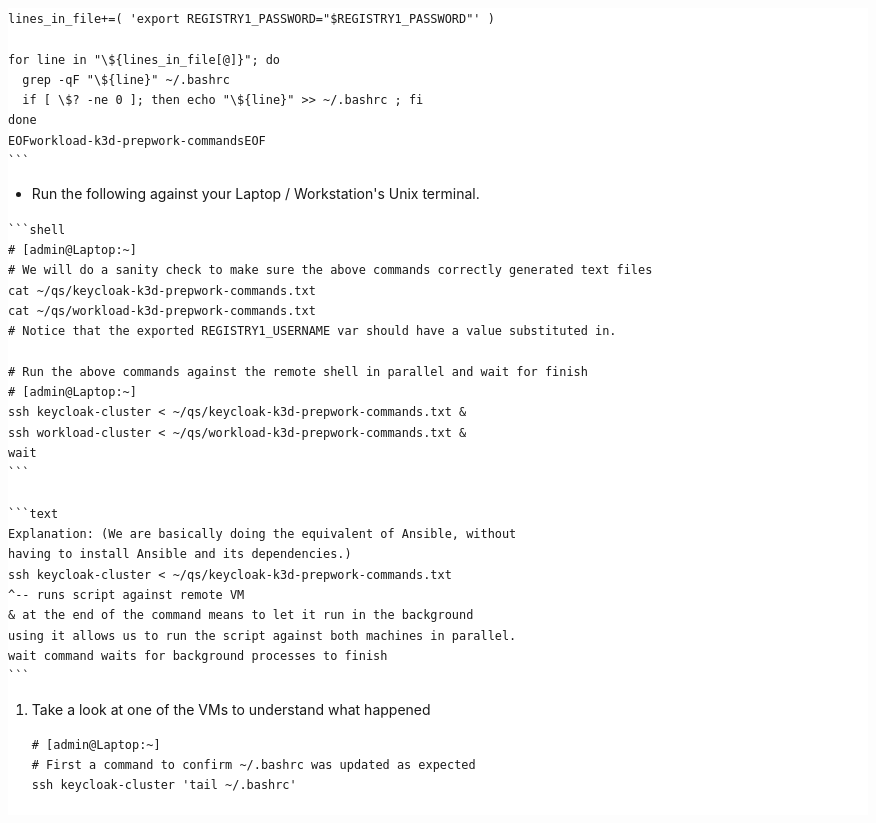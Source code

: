     lines_in_file+=( 'export REGISTRY1_PASSWORD="$REGISTRY1_PASSWORD"' )
    
    for line in "\${lines_in_file[@]}"; do
      grep -qF "\${line}" ~/.bashrc
      if [ \$? -ne 0 ]; then echo "\${line}" >> ~/.bashrc ; fi
    done
    EOFworkload-k3d-prepwork-commandsEOF
    ```

   * Run the following against your Laptop / Workstation's Unix terminal.

    ```shell
    # [admin@Laptop:~]
    # We will do a sanity check to make sure the above commands correctly generated text files
    cat ~/qs/keycloak-k3d-prepwork-commands.txt
    cat ~/qs/workload-k3d-prepwork-commands.txt
    # Notice that the exported REGISTRY1_USERNAME var should have a value substituted in.

    # Run the above commands against the remote shell in parallel and wait for finish
    # [admin@Laptop:~]
    ssh keycloak-cluster < ~/qs/keycloak-k3d-prepwork-commands.txt &
    ssh workload-cluster < ~/qs/workload-k3d-prepwork-commands.txt &
    wait
    ```

    ```text
    Explanation: (We are basically doing the equivalent of Ansible, without 
    having to install Ansible and its dependencies.)
    ssh keycloak-cluster < ~/qs/keycloak-k3d-prepwork-commands.txt
    ^-- runs script against remote VM 
    & at the end of the command means to let it run in the background
    using it allows us to run the script against both machines in parallel.
    wait command waits for background processes to finish
    ```

1. Take a look at one of the VMs to understand what happened

    ```shell
    # [admin@Laptop:~]
    # First a command to confirm ~/.bashrc was updated as expected
    ssh keycloak-cluster 'tail ~/.bashrc' 
    